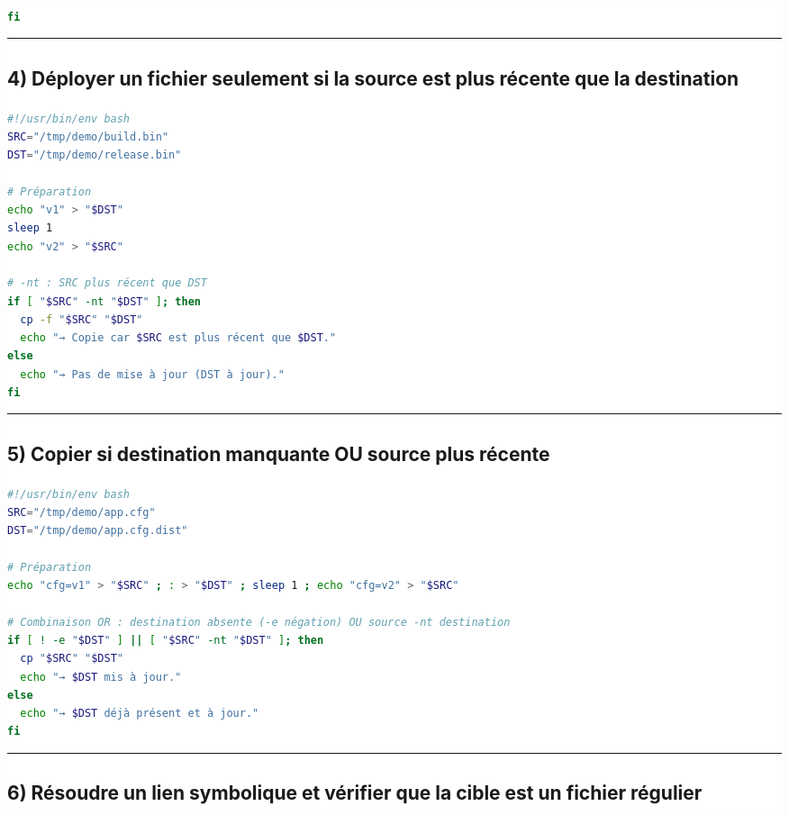 ```bash
fi
```

---

## 4) Déployer un fichier **seulement si la source est plus récente** que la destination

```bash
#!/usr/bin/env bash
SRC="/tmp/demo/build.bin"
DST="/tmp/demo/release.bin"

# Préparation
echo "v1" > "$DST"
sleep 1
echo "v2" > "$SRC"

# -nt : SRC plus récent que DST
if [ "$SRC" -nt "$DST" ]; then
  cp -f "$SRC" "$DST"
  echo "→ Copie car $SRC est plus récent que $DST."
else
  echo "→ Pas de mise à jour (DST à jour)."
fi
```

---

## 5) Copier si **destination manquante OU source plus récente**

```bash
#!/usr/bin/env bash
SRC="/tmp/demo/app.cfg"
DST="/tmp/demo/app.cfg.dist"

# Préparation
echo "cfg=v1" > "$SRC" ; : > "$DST" ; sleep 1 ; echo "cfg=v2" > "$SRC"

# Combinaison OR : destination absente (-e négation) OU source -nt destination
if [ ! -e "$DST" ] || [ "$SRC" -nt "$DST" ]; then
  cp "$SRC" "$DST"
  echo "→ $DST mis à jour."
else
  echo "→ $DST déjà présent et à jour."
fi
```

---

## 6) **Résoudre un lien symbolique** et vérifier que la **cible est un fichier régulier**
